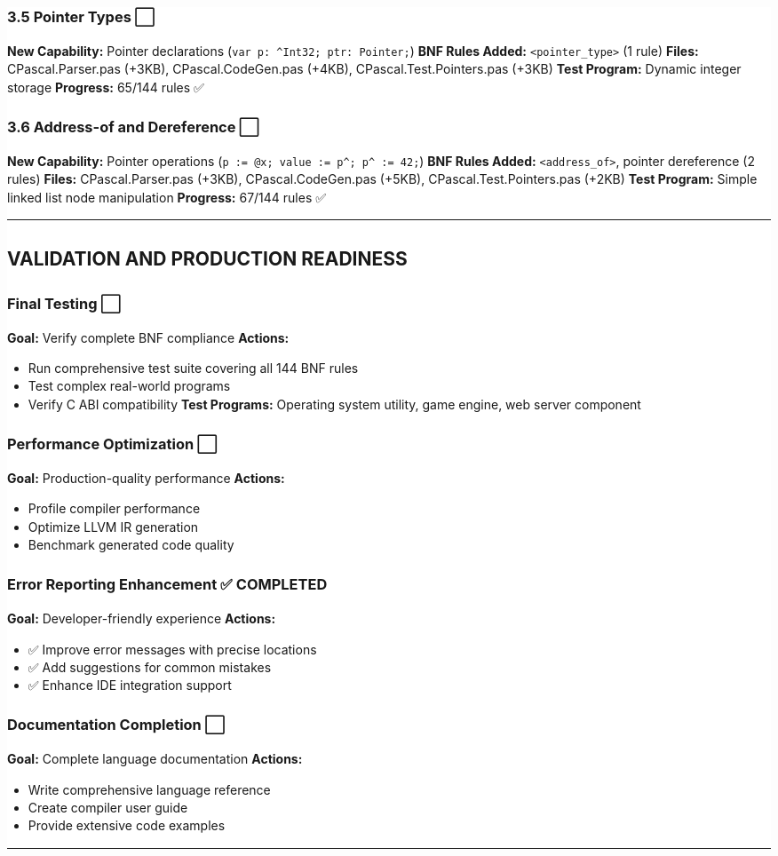 ### 3.5 Pointer Types ⬜
**New Capability:** Pointer declarations (`var p: ^Int32; ptr: Pointer;`)
**BNF Rules Added:** `<pointer_type>` (1 rule)
**Files:** CPascal.Parser.pas (+3KB), CPascal.CodeGen.pas (+4KB), CPascal.Test.Pointers.pas (+3KB)
**Test Program:** Dynamic integer storage
**Progress:** 65/144 rules ✅

### 3.6 Address-of and Dereference ⬜
**New Capability:** Pointer operations (`p := @x; value := p^; p^ := 42;`)
**BNF Rules Added:** `<address_of>`, pointer dereference (2 rules)
**Files:** CPascal.Parser.pas (+3KB), CPascal.CodeGen.pas (+5KB), CPascal.Test.Pointers.pas (+2KB)
**Test Program:** Simple linked list node manipulation
**Progress:** 67/144 rules ✅

---

## VALIDATION AND PRODUCTION READINESS

### Final Testing ⬜
**Goal:** Verify complete BNF compliance
**Actions:** 
- Run comprehensive test suite covering all 144 BNF rules
- Test complex real-world programs
- Verify C ABI compatibility
**Test Programs:** Operating system utility, game engine, web server component

### Performance Optimization ⬜
**Goal:** Production-quality performance
**Actions:**
- Profile compiler performance
- Optimize LLVM IR generation
- Benchmark generated code quality

### Error Reporting Enhancement ✅ **COMPLETED**
**Goal:** Developer-friendly experience
**Actions:**
- ✅ Improve error messages with precise locations
- ✅ Add suggestions for common mistakes
- ✅ Enhance IDE integration support

### Documentation Completion ⬜
**Goal:** Complete language documentation
**Actions:**
- Write comprehensive language reference
- Create compiler user guide
- Provide extensive code examples

---
